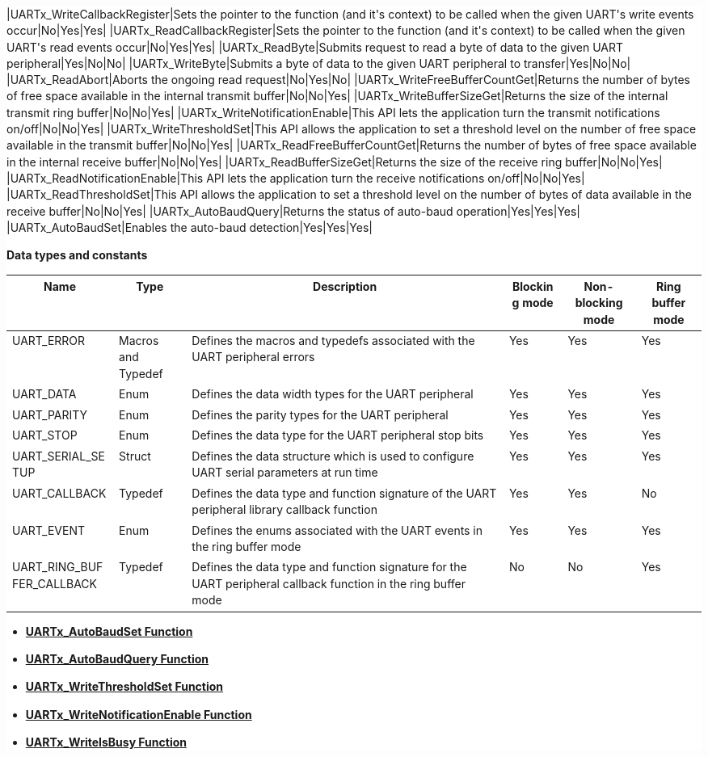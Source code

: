 |UARTx\_WriteCallbackRegister|Sets the pointer to the function \(and it's context\) to be called when the given UART's write events occur|No|Yes|Yes|
|UARTx\_ReadCallbackRegister|Sets the pointer to the function \(and it's context\) to be called when the given UART's read events occur|No|Yes|Yes|
|UARTx\_ReadByte|Submits request to read a byte of data to the given UART peripheral|Yes|No|No|
|UARTx\_WriteByte|Submits a byte of data to the given UART peripheral to transfer|Yes|No|No|
|UARTx\_ReadAbort|Aborts the ongoing read request|No|Yes|No|
|UARTx\_WriteFreeBufferCountGet|Returns the number of bytes of free space available in the internal transmit buffer|No|No|Yes|
|UARTx\_WriteBufferSizeGet|Returns the size of the internal transmit ring buffer|No|No|Yes|
|UARTx\_WriteNotificationEnable|This API lets the application turn the transmit notifications on/off|No|No|Yes|
|UARTx\_WriteThresholdSet|This API allows the application to set a threshold level on the number of free space available in the transmit buffer|No|No|Yes|
|UARTx\_ReadFreeBufferCountGet|Returns the number of bytes of free space available in the internal receive buffer|No|No|Yes|
|UARTx\_ReadBufferSizeGet|Returns the size of the receive ring buffer|No|No|Yes|
|UARTx\_ReadNotificationEnable|This API lets the application turn the receive notifications on/off|No|No|Yes|
|UARTx\_ReadThresholdSet|This API allows the application to set a threshold level on the number of bytes of data available in the receive buffer|No|No|Yes|
|UARTx\_AutoBaudQuery|Returns the status of auto-baud operation|Yes|Yes|Yes|
|UARTx\_AutoBaudSet|Enables the auto-baud detection|Yes|Yes|Yes|

**Data types and constants**

|Name|Type|Description|Blocking mode|Non-blocking mode|Ring buffer mode|
|----|----|-----------|-------------|-----------------|----------------|
|UART\_ERROR|Macros and Typedef|Defines the macros and typedefs associated with the UART peripheral errors|Yes|Yes|Yes|
|UART\_DATA|Enum|Defines the data width types for the UART peripheral|Yes|Yes|Yes|
|UART\_PARITY|Enum|Defines the parity types for the UART peripheral|Yes|Yes|Yes|
|UART\_STOP|Enum|Defines the data type for the UART peripheral stop bits|Yes|Yes|Yes|
|UART\_SERIAL\_SETUP|Struct|Defines the data structure which is used to configure UART serial parameters at run time|Yes|Yes|Yes|
|UART\_CALLBACK|Typedef|Defines the data type and function signature of the UART peripheral library callback function|Yes|Yes|No|
|UART\_EVENT|Enum|Defines the enums associated with the UART events in the ring buffer mode|Yes|Yes|Yes|
|UART\_RING\_BUFFER\_CALLBACK|Typedef|Defines the data type and function signature for the UART peripheral callback function in the ring buffer mode|No|No|Yes|

-   **[UARTx\_AutoBaudSet Function](GUID-F91A5F91-FB38-4F61-A378-E3E071E7DCFD.md)**  

-   **[UARTx\_AutoBaudQuery Function](GUID-5ECBA931-C109-4258-8C6F-4B414959DF01.md)**  

-   **[UARTx\_WriteThresholdSet Function](GUID-A18F7035-CB29-4140-BC52-A1B498536166.md)**  

-   **[UARTx\_WriteNotificationEnable Function](GUID-506C300D-148E-4F3E-A907-9F0FC1AD1D29.md)**  

-   **[UARTx\_WriteIsBusy Function](GUID-173BAFBF-F8B6-4F20-B6E9-AD65DEAA897F.md)**  
